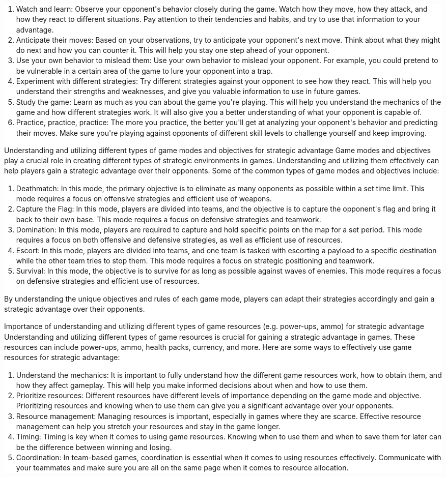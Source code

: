 1. Watch and learn: Observe your opponent's behavior closely during the game. Watch how they move, how they attack, and how they react to different situations. Pay attention to their tendencies and habits, and try to use that information to your advantage.
2. Anticipate their moves: Based on your observations, try to anticipate your opponent's next move. Think about what they might do next and how you can counter it. This will help you stay one step ahead of your opponent.
3. Use your own behavior to mislead them: Use your own behavior to mislead your opponent. For example, you could pretend to be vulnerable in a certain area of the game to lure your opponent into a trap.
4. Experiment with different strategies: Try different strategies against your opponent to see how they react. This will help you understand their strengths and weaknesses, and give you valuable information to use in future games.
5. Study the game: Learn as much as you can about the game you're playing. This will help you understand the mechanics of the game and how different strategies work. It will also give you a better understanding of what your opponent is capable of.
6. Practice, practice, practice: The more you practice, the better you'll get at analyzing your opponent's behavior and predicting their moves. Make sure you're playing against opponents of different skill levels to challenge yourself and keep improving.

Understanding and utilizing different types of game modes and objectives for strategic advantage
Game modes and objectives play a crucial role in creating different types of strategic environments in games. Understanding and utilizing them effectively can help players gain a strategic advantage over their opponents. Some of the common types of game modes and objectives include:

1. Deathmatch: In this mode, the primary objective is to eliminate as many opponents as possible within a set time limit. This mode requires a focus on offensive strategies and efficient use of weapons.
2. Capture the Flag: In this mode, players are divided into teams, and the objective is to capture the opponent's flag and bring it back to their own base. This mode requires a focus on defensive strategies and teamwork.
3. Domination: In this mode, players are required to capture and hold specific points on the map for a set period. This mode requires a focus on both offensive and defensive strategies, as well as efficient use of resources.
4. Escort: In this mode, players are divided into teams, and one team is tasked with escorting a payload to a specific destination while the other team tries to stop them. This mode requires a focus on strategic positioning and teamwork.
5. Survival: In this mode, the objective is to survive for as long as possible against waves of enemies. This mode requires a focus on defensive strategies and efficient use of resources.

By understanding the unique objectives and rules of each game mode, players can adapt their strategies accordingly and gain a strategic advantage over their opponents.


Importance of understanding and utilizing different types of game resources (e.g. power-ups, ammo) for strategic advantage
Understanding and utilizing different types of game resources is crucial for gaining a strategic advantage in games. These resources can include power-ups, ammo, health packs, currency, and more. Here are some ways to effectively use game resources for strategic advantage:

1. Understand the mechanics: It is important to fully understand how the different game resources work, how to obtain them, and how they affect gameplay. This will help you make informed decisions about when and how to use them.
2. Prioritize resources: Different resources have different levels of importance depending on the game mode and objective. Prioritizing resources and knowing when to use them can give you a significant advantage over your opponents.
3. Resource management: Managing resources is important, especially in games where they are scarce. Effective resource management can help you stretch your resources and stay in the game longer.
4. Timing: Timing is key when it comes to using game resources. Knowing when to use them and when to save them for later can be the difference between winning and losing.
5. Coordination: In team-based games, coordination is essential when it comes to using resources effectively. Communicate with your teammates and make sure you are all on the same page when it comes to resource allocation.
